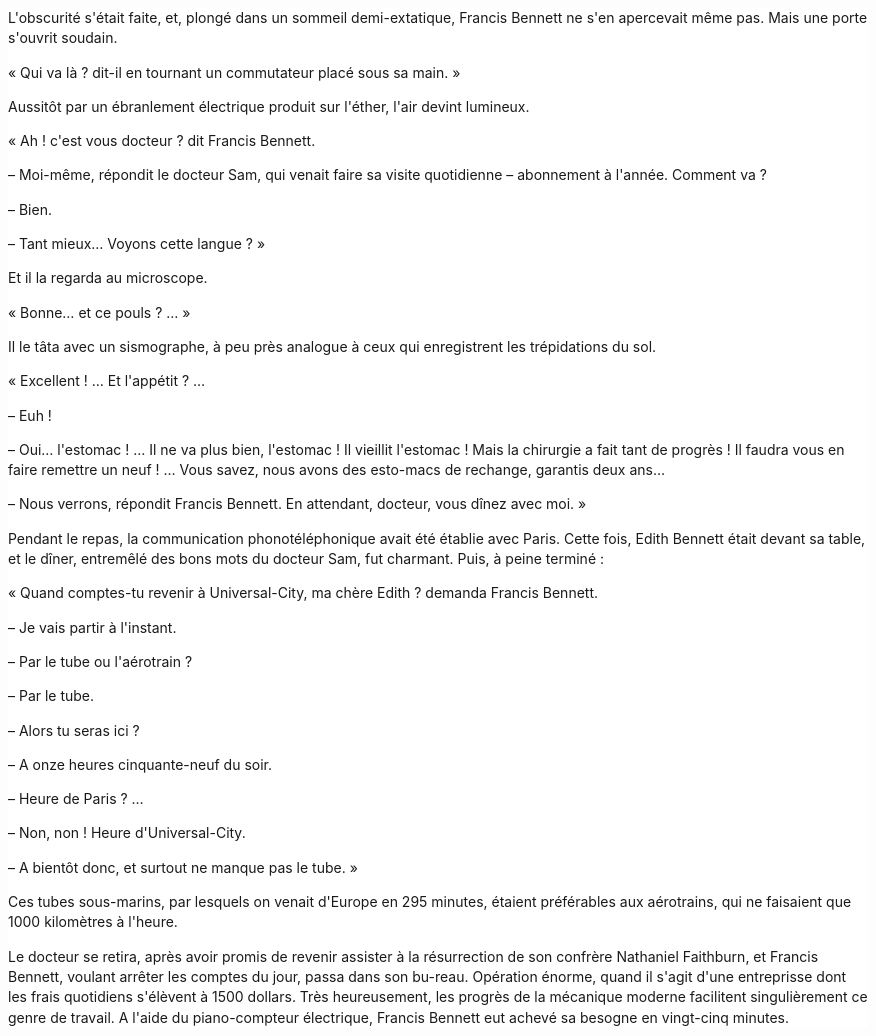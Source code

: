 L'obscurité s'était faite, et, plongé dans un sommeil demi-extatique, Francis Bennett ne s'en apercevait même pas. Mais une porte s'ouvrit soudain.

« Qui va là ? dit-il en tournant un commutateur placé sous sa main. »

Aussitôt par un ébranlement électrique produit sur l'éther, l'air devint lumineux.

« Ah ! c'est vous docteur ? dit Francis Bennett.

– Moi-même, répondit le docteur Sam, qui venait faire sa visite quotidienne – abonnement à l'année. Comment va ?

– Bien.

– Tant mieux… Voyons cette langue ? »

Et il la regarda au microscope.

« Bonne… et ce pouls ? … »

Il le tâta avec un sismographe, à peu près analogue à ceux qui enregistrent les trépidations du sol.

« Excellent ! … Et l'appétit ? …

– Euh !

– Oui… l'estomac ! … Il ne va plus bien, l'estomac ! Il vieillit l'estomac ! Mais la chirurgie a fait tant de progrès ! Il faudra vous en faire remettre un neuf ! … Vous savez, nous avons des esto-macs de rechange, garantis deux ans…

– Nous verrons, répondit Francis Bennett. En attendant, docteur, vous dînez avec moi. »

Pendant le repas, la communication phonotéléphonique avait été établie avec Paris. Cette fois, Edith Bennett était devant sa table, et le dîner, entremêlé des bons mots du docteur Sam, fut charmant. Puis, à peine terminé :

« Quand comptes-tu revenir à Universal-City, ma chère Edith ? demanda Francis Bennett.

– Je vais partir à l'instant.

– Par le tube ou l'aérotrain ?

– Par le tube.

– Alors tu seras ici ?

– A onze heures cinquante-neuf du soir.

– Heure de Paris ? …

– Non, non ! Heure d'Universal-City.

– A bientôt donc, et surtout ne manque pas le tube. »

Ces tubes sous-marins, par lesquels on venait d'Europe en 295 minutes, étaient préférables aux aérotrains, qui ne faisaient que 1000 kilomètres à l'heure.

Le docteur se retira, après avoir promis de revenir assister à la résurrection de son confrère Nathaniel Faithburn, et Francis Bennett, voulant arrêter les comptes du jour, passa dans son bu-reau. Opération énorme, quand il s'agit d'une entreprisse dont les frais quotidiens s'élèvent à 1500 dollars. Très heureusement, les progrès de la mécanique moderne facilitent singulièrement ce genre de travail. A l'aide du piano-compteur électrique, Francis Bennett eut achevé sa besogne en vingt-cinq minutes.
